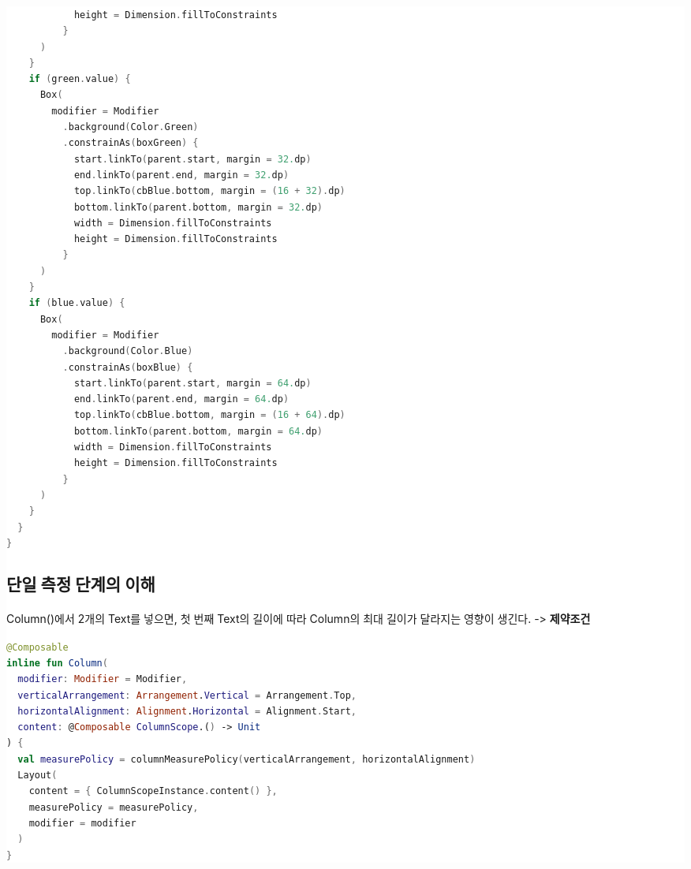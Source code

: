 ```kotlin
            height = Dimension.fillToConstraints
          }
      )
    }
    if (green.value) {
      Box(
        modifier = Modifier
          .background(Color.Green)
          .constrainAs(boxGreen) {
            start.linkTo(parent.start, margin = 32.dp)
            end.linkTo(parent.end, margin = 32.dp)
            top.linkTo(cbBlue.bottom, margin = (16 + 32).dp)
            bottom.linkTo(parent.bottom, margin = 32.dp)
            width = Dimension.fillToConstraints
            height = Dimension.fillToConstraints
          }
      )
    }
    if (blue.value) {
      Box(
        modifier = Modifier
          .background(Color.Blue)
          .constrainAs(boxBlue) {
            start.linkTo(parent.start, margin = 64.dp)
            end.linkTo(parent.end, margin = 64.dp)
            top.linkTo(cbBlue.bottom, margin = (16 + 64).dp)
            bottom.linkTo(parent.bottom, margin = 64.dp)
            width = Dimension.fillToConstraints
            height = Dimension.fillToConstraints
          }
      )
    }
  }
}
```

## 단일 측정 단계의 이해

Column()에서 2개의 Text를 넣으면, 첫 번째 Text의 길이에 따라 Column의 최대 길이가 달라지는 영향이 생긴다. -> **제약조건**

```kotlin
@Composable
inline fun Column(
  modifier: Modifier = Modifier,
  verticalArrangement: Arrangement.Vertical = Arrangement.Top,
  horizontalAlignment: Alignment.Horizontal = Alignment.Start,
  content: @Composable ColumnScope.() -> Unit
) {
  val measurePolicy = columnMeasurePolicy(verticalArrangement, horizontalAlignment)
  Layout(
    content = { ColumnScopeInstance.content() },
    measurePolicy = measurePolicy,
    modifier = modifier
  )
}
```
